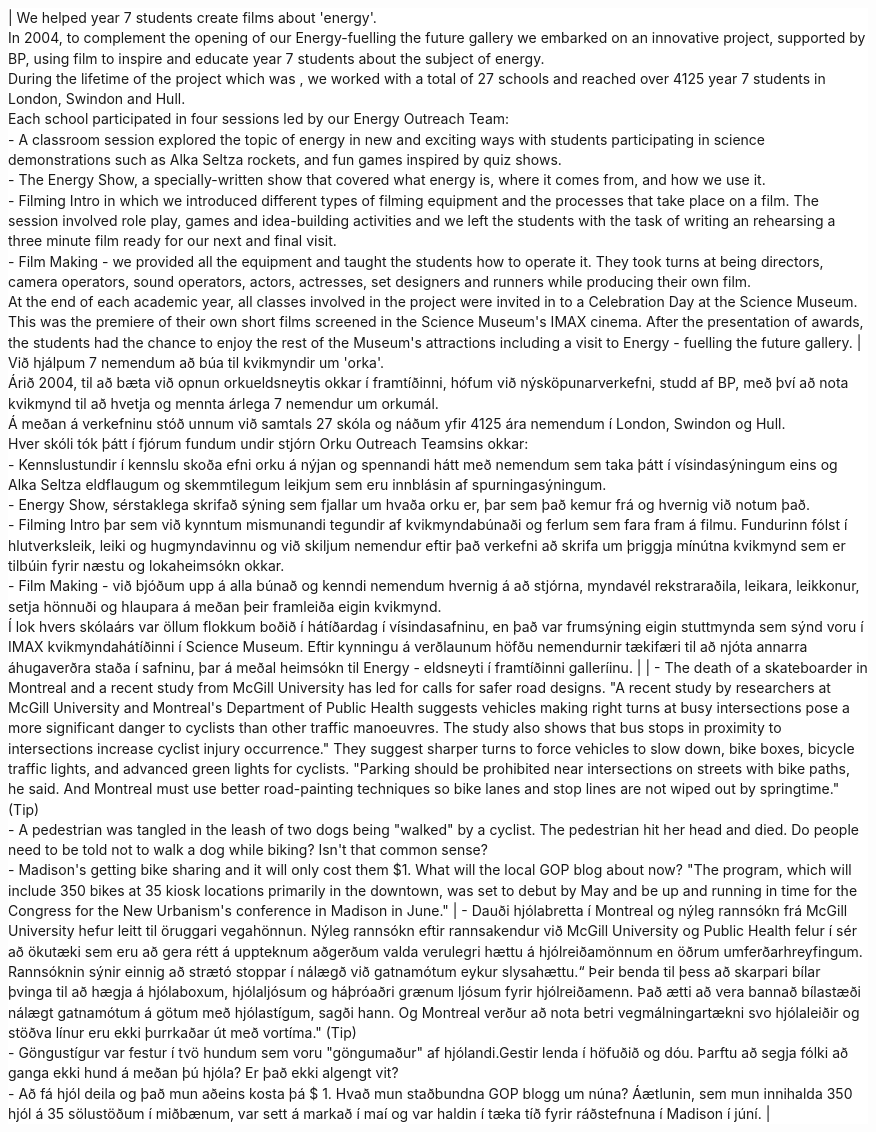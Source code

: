 | We helped year 7 students create films about 'energy'.<br/>In 2004, to complement the opening of our Energy-fuelling the future gallery we embarked on an innovative project, supported by BP, using film to inspire and educate year 7 students about the subject of energy.<br/>During the lifetime of the project which was , we worked with a total of 27 schools and reached over 4125 year 7 students in London, Swindon and Hull.<br/>Each school participated in four sessions led by our Energy Outreach Team:<br/>- A classroom session explored the topic of energy in new and exciting ways with students participating in science demonstrations such as Alka Seltza rockets, and fun games inspired by quiz shows.<br/>- The Energy Show, a specially-written show that covered what energy is, where it comes from, and how we use it.<br/>- Filming Intro in which we introduced different types of filming equipment and the processes that take place on a film. The session involved role play, games and idea-building activities and we left the students with the task of writing an rehearsing a three minute film ready for our next and final visit.<br/>- Film Making - we provided all the equipment and taught the students how to operate it. They took turns at being directors, camera operators, sound operators, actors, actresses, set designers and runners while producing their own film.<br/>At the end of each academic year, all classes involved in the project were invited in to a Celebration Day at the Science Museum. This was the premiere of their own short films screened in the Science Museum's IMAX cinema. After the presentation of awards, the students had the chance to enjoy the rest of the Museum's attractions including a visit to Energy - fuelling the future gallery. | Við hjálpum 7 nemendum að búa til kvikmyndir um 'orka'.<br/>Árið 2004, til að bæta við opnun orkueldsneytis okkar í framtíðinni, hófum við nýsköpunarverkefni, studd af BP, með því að nota kvikmynd til að hvetja og mennta árlega 7 nemendur um orkumál.<br/>Á meðan á verkefninu stóð unnum við samtals 27 skóla og náðum yfir 4125 ára nemendum í London, Swindon og Hull.<br/>Hver skóli tók þátt í fjórum fundum undir stjórn Orku Outreach Teamsins okkar:<br/>- Kennslustundir í kennslu skoða efni orku á nýjan og spennandi hátt með nemendum sem taka þátt í vísindasýningum eins og Alka Seltza eldflaugum og skemmtilegum leikjum sem eru innblásin af spurningasýningum.<br/>- Energy Show, sérstaklega skrifað sýning sem fjallar um hvaða orku er, þar sem það kemur frá og hvernig við notum það.<br/>- Filming Intro þar sem við kynntum mismunandi tegundir af kvikmyndabúnaði og ferlum sem fara fram á filmu. Fundurinn fólst í hlutverksleik, leiki og hugmyndavinnu og við skiljum nemendur eftir það verkefni að skrifa um þriggja mínútna kvikmynd sem er tilbúin fyrir næstu og lokaheimsókn okkar.<br/>- Film Making - við bjóðum upp á alla búnað og kenndi nemendum hvernig á að stjórna, myndavél rekstraraðila, leikara, leikkonur, setja hönnuði og hlaupara á meðan þeir framleiða eigin kvikmynd.<br/>Í lok hvers skólaárs var öllum flokkum boðið í hátíðardag í vísindasafninu, en það var frumsýning eigin stuttmynda sem sýnd voru í IMAX kvikmyndahátíðinni í Science Museum. Eftir kynningu á verðlaunum höfðu nemendurnir tækifæri til að njóta annarra áhugaverðra staða í safninu, þar á meðal heimsókn til Energy - eldsneyti í framtíðinni galleríinu. |
| - The death of a skateboarder in Montreal and a recent study from McGill University has led for calls for safer road designs. "A recent study by researchers at McGill University and Montreal's Department of Public Health suggests vehicles making right turns at busy intersections pose a more significant danger to cyclists than other traffic manoeuvres. The study also shows that bus stops in proximity to intersections increase cyclist injury occurrence." They suggest sharper turns to force vehicles to slow down, bike boxes, bicycle traffic lights, and advanced green lights for cyclists. "Parking should be prohibited near intersections on streets with bike paths, he said. And Montreal must use better road-painting techniques so bike lanes and stop lines are not wiped out by springtime." (Tip)<br/>- A pedestrian was tangled in the leash of two dogs being "walked" by a cyclist. The pedestrian hit her head and died. Do people need to be told not to walk a dog while biking? Isn't that common sense?<br/>- Madison's getting bike sharing and it will only cost them $1. What will the local GOP blog about now? "The program, which will include 350 bikes at 35 kiosk locations primarily in the downtown, was set to debut by May and be up and running in time for the Congress for the New Urbanism's conference in Madison in June." | - Dauði hjólabretta í Montreal og nýleg rannsókn frá McGill University hefur leitt til öruggari vegahönnun. Nýleg rannsókn eftir rannsakendur við McGill University og Public Health felur í sér að ökutæki sem eru að gera rétt á uppteknum aðgerðum valda verulegri hættu á hjólreiðamönnum en öðrum umferðarhreyfingum. Rannsóknin sýnir einnig að strætó stoppar í nálægð við gatnamótum eykur slysahættu.“ Þeir benda til þess að skarpari bílar þvinga til að hægja á hjólaboxum, hjólaljósum og háþróaðri grænum ljósum fyrir hjólreiðamenn. Það ætti að vera bannað bílastæði nálægt gatnamótum á götum með hjólastígum, sagði hann. Og Montreal verður að nota betri vegmálningartækni svo hjólaleiðir og stöðva línur eru ekki þurrkaðar út með vortíma." (Tip)<br/>- Göngustígur var festur í tvö hundum sem voru "göngumaður" af hjólandi.Gestir lenda í höfuðið og dóu. Þarftu að segja fólki að ganga ekki hund á meðan þú hjóla? Er það ekki algengt vit?<br/>- Að fá hjól deila og það mun aðeins kosta þá $ 1. Hvað mun staðbundna GOP blogg um núna? Áætlunin, sem mun innihalda 350 hjól á 35 sölustöðum í miðbænum, var sett á markað í maí og var haldin í tæka tíð fyrir ráðstefnuna í Madison í júní. |